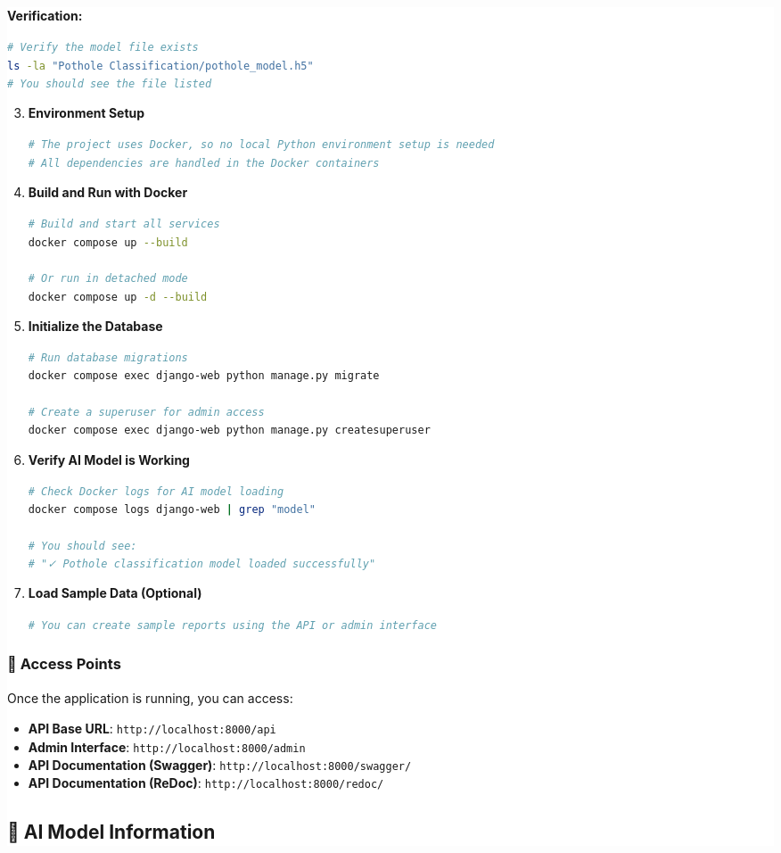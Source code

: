    **Verification:**
   ```bash
   # Verify the model file exists
   ls -la "Pothole Classification/pothole_model.h5"
   # You should see the file listed
   ```

3. **Environment Setup**
   ```bash
   # The project uses Docker, so no local Python environment setup is needed
   # All dependencies are handled in the Docker containers
   ```

4. **Build and Run with Docker**
   ```bash
   # Build and start all services
   docker compose up --build

   # Or run in detached mode
   docker compose up -d --build
   ```

5. **Initialize the Database**
   ```bash
   # Run database migrations
   docker compose exec django-web python manage.py migrate

   # Create a superuser for admin access
   docker compose exec django-web python manage.py createsuperuser
   ```

6. **Verify AI Model is Working**
   ```bash
   # Check Docker logs for AI model loading
   docker compose logs django-web | grep "model"
   
   # You should see:
   # "✓ Pothole classification model loaded successfully"
   ```

7. **Load Sample Data (Optional)**
   ```bash
   # You can create sample reports using the API or admin interface
   ```

### 🔗 **Access Points**

Once the application is running, you can access:

- **API Base URL**: `http://localhost:8000/api`
- **Admin Interface**: `http://localhost:8000/admin`
- **API Documentation (Swagger)**: `http://localhost:8000/swagger/`
- **API Documentation (ReDoc)**: `http://localhost:8000/redoc/`

## 🤖 AI Model Information
